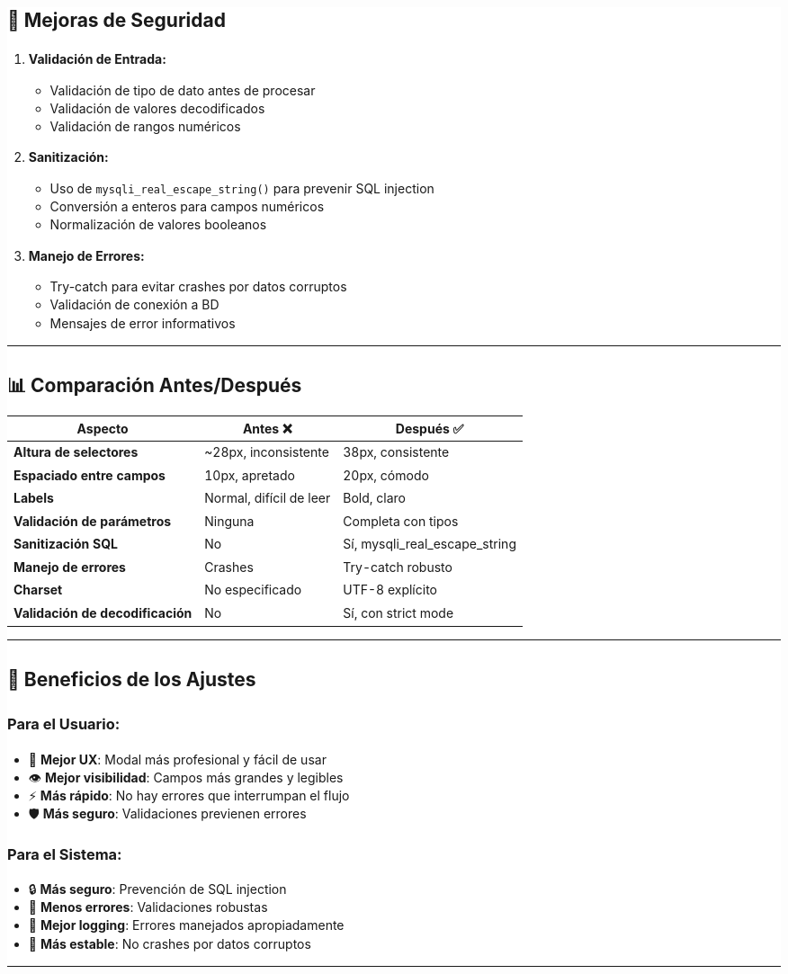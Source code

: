 ## 🔐 Mejoras de Seguridad

1. **Validación de Entrada:**
   - Validación de tipo de dato antes de procesar
   - Validación de valores decodificados
   - Validación de rangos numéricos

2. **Sanitización:**
   - Uso de `mysqli_real_escape_string()` para prevenir SQL injection
   - Conversión a enteros para campos numéricos
   - Normalización de valores booleanos

3. **Manejo de Errores:**
   - Try-catch para evitar crashes por datos corruptos
   - Validación de conexión a BD
   - Mensajes de error informativos

---

## 📊 Comparación Antes/Después

| Aspecto | Antes ❌ | Después ✅ |
|---------|---------|-----------|
| **Altura de selectores** | ~28px, inconsistente | 38px, consistente |
| **Espaciado entre campos** | 10px, apretado | 20px, cómodo |
| **Labels** | Normal, difícil de leer | Bold, claro |
| **Validación de parámetros** | Ninguna | Completa con tipos |
| **Sanitización SQL** | No | Sí, mysqli_real_escape_string |
| **Manejo de errores** | Crashes | Try-catch robusto |
| **Charset** | No especificado | UTF-8 explícito |
| **Validación de decodificación** | No | Sí, con strict mode |

---

## 🎯 Beneficios de los Ajustes

### Para el Usuario:
- 🎨 **Mejor UX**: Modal más profesional y fácil de usar
- 👁️ **Mejor visibilidad**: Campos más grandes y legibles
- ⚡ **Más rápido**: No hay errores que interrumpan el flujo
- 🛡️ **Más seguro**: Validaciones previenen errores

### Para el Sistema:
- 🔒 **Más seguro**: Prevención de SQL injection
- 🐛 **Menos errores**: Validaciones robustas
- 📝 **Mejor logging**: Errores manejados apropiadamente
- 🔄 **Más estable**: No crashes por datos corruptos

---